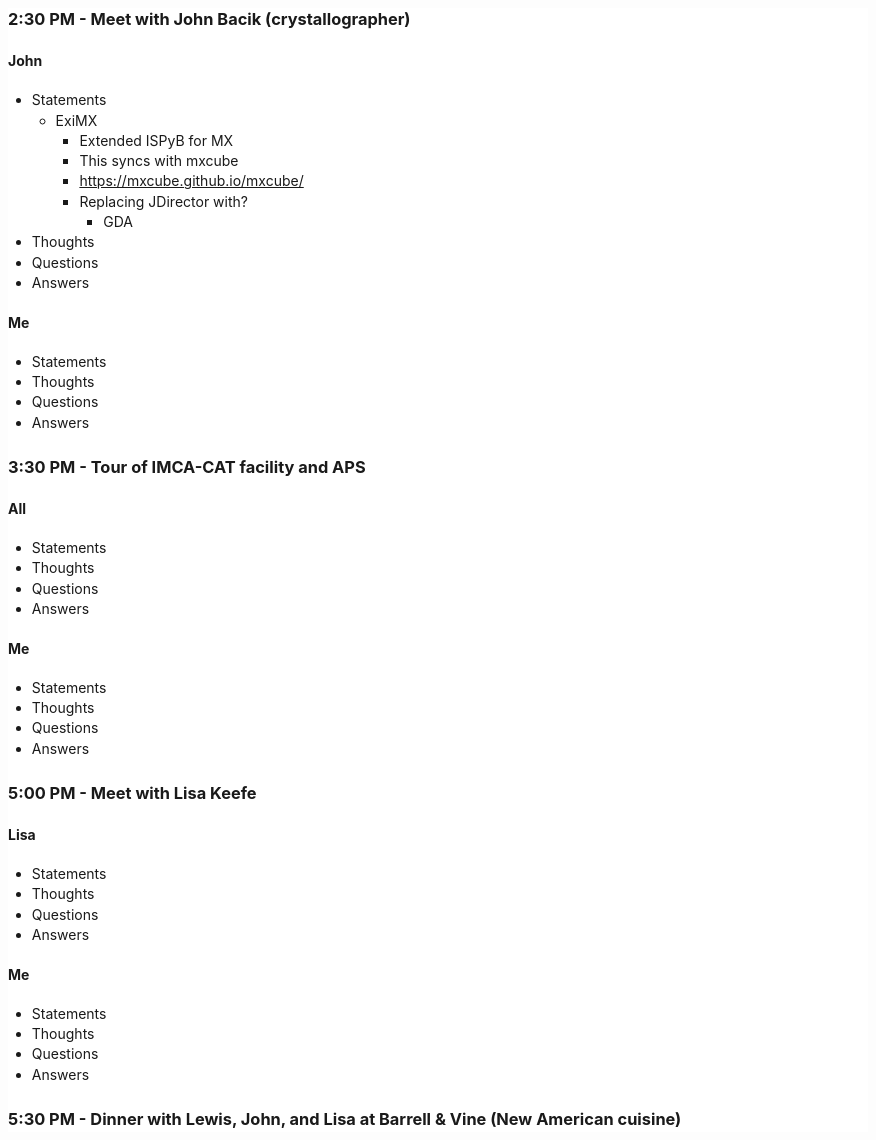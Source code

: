 ### 2:30 PM - Meet with John Bacik (crystallographer)

#### John

- Statements
  - ExiMX
    - Extended ISPyB for MX
    - This syncs with mxcube
    - <https://mxcube.github.io/mxcube/>
    - Replacing JDirector with?
      - GDA
- Thoughts
- Questions
- Answers

#### Me

- Statements
- Thoughts
- Questions
- Answers

### 3:30 PM - Tour of IMCA-CAT facility and APS

#### All

- Statements
- Thoughts
- Questions
- Answers

#### Me

- Statements
- Thoughts
- Questions
- Answers

### 5:00 PM - Meet with Lisa Keefe

#### Lisa

- Statements
- Thoughts
- Questions
- Answers

#### Me

- Statements
- Thoughts
- Questions
- Answers

### 5:30 PM - Dinner with Lewis, John, and Lisa at Barrell & Vine (New American cuisine)
